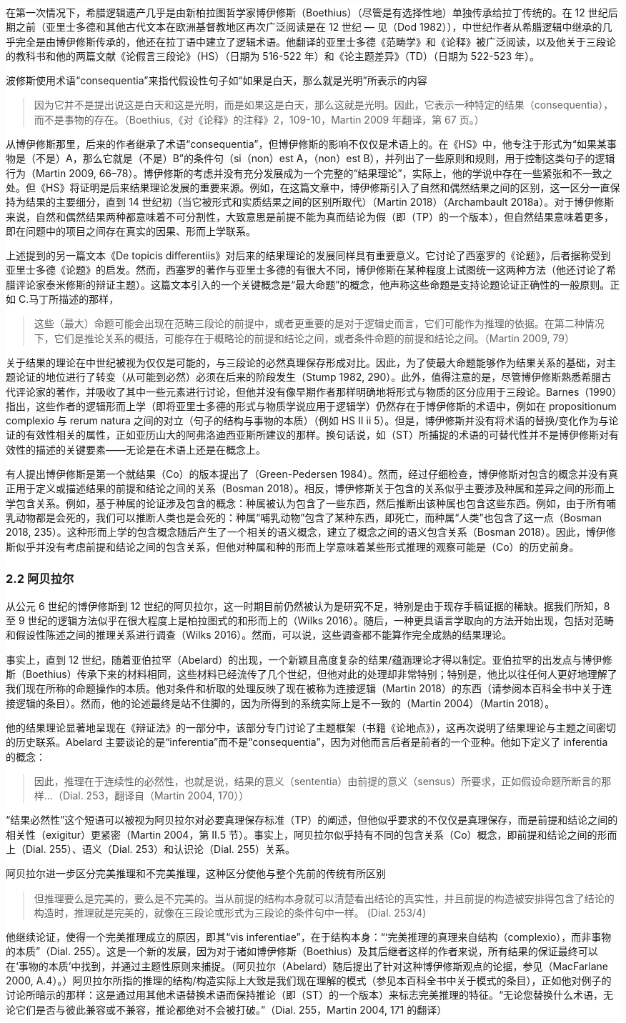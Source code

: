 在第一次情况下，希腊逻辑遗产几乎是由新柏拉图哲学家博伊修斯（Boethius）（尽管是有选择性地）单独传承给拉丁传统的。在 12 世纪后期之前（亚里士多德和其他古代文本在欧洲基督教地区再次广泛阅读是在 12 世纪 — 见（Dod 1982）），中世纪作者从希腊逻辑中继承的几乎完全是由博伊修斯传承的，他还在拉丁语中建立了逻辑术语。他翻译的亚里士多德《范畴学》和《论释》被广泛阅读，以及他关于三段论的教科书和他的两篇文献《论假言三段论》（HS）（日期为 516-522 年）和《论主题差异》（TD）（日期为 522-523 年）。

波修斯使用术语“consequentia”来指代假设性句子如“如果是白天，那么就是光明”所表示的内容

> 因为它并不是提出说这是白天和这是光明，而是如果这是白天，那么这就是光明。因此，它表示一种特定的结果（consequentia），而不是事物的存在。（Boethius,《对《论释》的注释》2，109-10，Martin 2009 年翻译，第 67 页。）

从博伊修斯那里，后来的作者继承了术语“consequentia”，但博伊修斯的影响不仅仅是术语上的。在《HS》中，他专注于形式为“如果某事物是（不是）A，那么它就是（不是）B”的条件句（si（non）est A，（non）est B），并列出了一些原则和规则，用于控制这类句子的逻辑行为（Martin 2009, 66–78）。博伊修斯的考虑并没有充分发展成为一个完整的“结果理论”，实际上，他的学说中存在一些紧张和不一致之处。但《HS》将证明是后来结果理论发展的重要来源。例如，在这篇文章中，博伊修斯引入了自然和偶然结果之间的区别，这一区分一直保持为结果的主要细分，直到 14 世纪初（当它被形式和实质结果之间的区别所取代）（Martin 2018）（Archambault 2018a）。对于博伊修斯来说，自然和偶然结果两种都意味着不可分割性，大致意思是前提不能为真而结论为假（即（TP）的一个版本），但自然结果意味着更多，即在问题中的项目之间存在真实的因果、形而上学联系。

上述提到的另一篇文本《De topicis differentiis》对后来的结果理论的发展同样具有重要意义。它讨论了西塞罗的《论题》，后者据称受到亚里士多德《论题》的启发。然而，西塞罗的著作与亚里士多德的有很大不同，博伊修斯在某种程度上试图统一这两种方法（他还讨论了希腊评论家泰米修斯的辩证主题）。这篇文本引入的一个关键概念是“最大命题”的概念，他声称这些命题是支持论题论证正确性的一般原则。正如 C.马丁所描述的那样，

> 这些（最大）命题可能会出现在范畴三段论的前提中，或者更重要的是对于逻辑史而言，它们可能作为推理的依据。在第二种情况下，它们是推论关系的概括，可能存在于概略论的前提和结论之间，或者条件命题的前提和结论之间。（Martin 2009, 79）

关于结果的理论在中世纪被视为仅仅是可能的，与三段论的必然真理保存形成对比。因此，为了使最大命题能够作为结果关系的基础，对主题论证的地位进行了转变（从可能到必然）必须在后来的阶段发生（Stump 1982, 290）。此外，值得注意的是，尽管博伊修斯熟悉希腊古代评论家的著作，并吸收了其中一些元素进行讨论，但他并没有像早期作者那样明确地将形式与物质的区分应用于三段论。Barnes（1990）指出，这些作者的逻辑形而上学（即将亚里士多德的形式与物质学说应用于逻辑学）仍然存在于博伊修斯的术语中，例如在 propositionum complexio 与 rerum natura 之间的对立（句子的结构与事物的本质）（例如 HS II ii 5）。但是，博伊修斯并没有将术语的替换/变化作为与论证的有效性相关的属性，正如亚历山大的阿弗洛迪西亚斯所建议的那样。换句话说，如（ST）所捕捉的术语的可替代性并不是博伊修斯对有效性的描述的关键要素——无论是在术语上还是在概念上。

有人提出博伊修斯是第一个就结果（Co）的版本提出了（Green-Pedersen 1984）。然而，经过仔细检查，博伊修斯对包含的概念并没有真正用于定义或描述结果的前提和结论之间的关系（Bosman 2018）。相反，博伊修斯关于包含的关系似乎主要涉及种属和差异之间的形而上学包含关系。例如，基于种属的论证涉及包含的概念：种属被认为包含了一些东西，然后推断出该种属也包含这些东西。例如，由于所有哺乳动物都是会死的，我们可以推断人类也是会死的：种属“哺乳动物”包含了某种东西，即死亡，而种属“人类”也包含了这一点（Bosman 2018, 235）。这种形而上学的包含概念随后产生了一个相关的语义概念，建立了概念之间的语义包含关系（Bosman 2018）。因此，博伊修斯似乎并没有考虑前提和结论之间的包含关系，但他对种属和种的形而上学意味着某些形式推理的观察可能是（Co）的历史前身。

### 2.2 阿贝拉尔

从公元 6 世纪的博伊修斯到 12 世纪的阿贝拉尔，这一时期目前仍然被认为是研究不足，特别是由于现存手稿证据的稀缺。据我们所知，8 至 9 世纪的逻辑方法似乎在很大程度上是柏拉图式的和形而上的（Wilks 2016）。随后，一种更具语言学取向的方法开始出现，包括对范畴和假设性陈述之间的推理关系进行调查（Wilks 2016）。然而，可以说，这些调查都不能算作完全成熟的结果理论。

事实上，直到 12 世纪，随着亚伯拉罕（Abelard）的出现，一个新颖且高度复杂的结果/蕴涵理论才得以制定。亚伯拉罕的出发点与博伊修斯（Boethius）传承下来的材料相同，这些材料已经流传了几个世纪，但他对此的处理却非常特别；特别是，他比以往任何人更好地理解了我们现在所称的命题操作的本质。他对条件和析取的处理反映了现在被称为连接逻辑（Martin 2018）的东西（请参阅本百科全书中关于连接逻辑的条目）。然而，他的论述最终是站不住脚的，因为所得到的系统实际上是不一致的（Martin 2004）（Martin 2018）。

他的结果理论显著地呈现在《辩证法》的一部分中，该部分专门讨论了主题框架（书籍《论地点》），这再次说明了结果理论与主题之间密切的历史联系。Abelard 主要谈论的是“inferentia”而不是“consequentia”，因为对他而言后者是前者的一个亚种。他如下定义了 inferentia 的概念：

> 因此，推理在于连续性的必然性，也就是说，结果的意义（sententia）由前提的意义（sensus）所要求，正如假设命题所断言的那样...（Dial. 253，翻译自（Martin 2004, 170））

“结果必然性”这个短语可以被视为阿贝拉尔对必要真理保存标准（TP）的阐述，但他似乎要求的不仅仅是真理保存，而是前提和结论之间的相关性（exigitur）更紧密（Martin 2004，第 II.5 节）。事实上，阿贝拉尔似乎持有不同的包含关系（Co）概念，即前提和结论之间的形而上（Dial. 255）、语义（Dial. 253）和认识论（Dial. 255）关系。

阿贝拉尔进一步区分完美推理和不完美推理，这种区分使他与整个先前的传统有所区别

> 但推理要么是完美的，要么是不完美的。当从前提的结构本身就可以清楚看出结论的真实性，并且前提的构造被安排得包含了结论的构造时，推理就是完美的，就像在三段论或形式为三段论的条件句中一样。 (Dial. 253/4)

他继续论证，使得一个完美推理成立的原因，即其“vis inferentiae”，在于结构本身：“‘完美推理的真理来自结构（complexio），而非事物的本质”（Dial. 255）。这是一个新的发展，因为对于诸如博伊修斯（Boethius）及其后继者这样的作者来说，所有结果的保证最终可以在‘事物的本质’中找到，并通过主题性原则来捕捉。（阿贝拉尔（Abelard）随后提出了针对这种博伊修斯观点的论据，参见（MacFarlane 2000, A.4）。）阿贝拉尔所指的推理的结构/构造实际上大致是我们现在理解的模式（参见本百科全书中关于模式的条目），正如他对例子的讨论所暗示的那样：这是通过用其他术语替换术语而保持推论（即（ST）的一个版本）来标志完美推理的特征。“无论您替换什么术语，无论它们是否与彼此兼容或不兼容，推论都绝对不会被打破。”（Dial. 255，Martin 2004, 171 的翻译）
